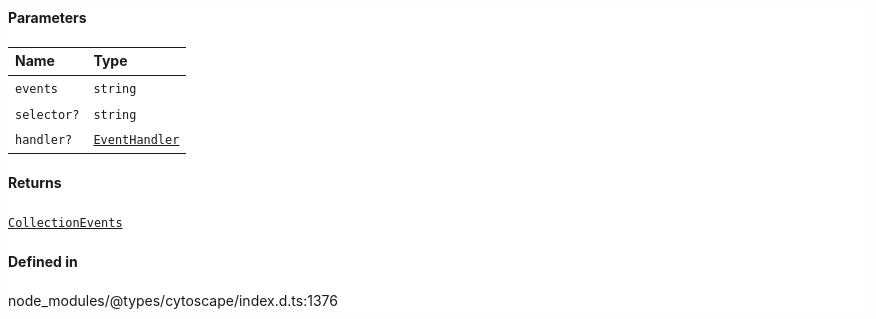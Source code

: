 #### Parameters

| Name | Type |
| :------ | :------ |
| `events` | `string` |
| `selector?` | `string` |
| `handler?` | [`EventHandler`](../modules/components_ClusterNodeContainer._internal_.md#eventhandler) |

#### Returns

[`CollectionEvents`](components_ClusterNodeContainer._internal_.CollectionEvents.md)

#### Defined in

node_modules/@types/cytoscape/index.d.ts:1376
